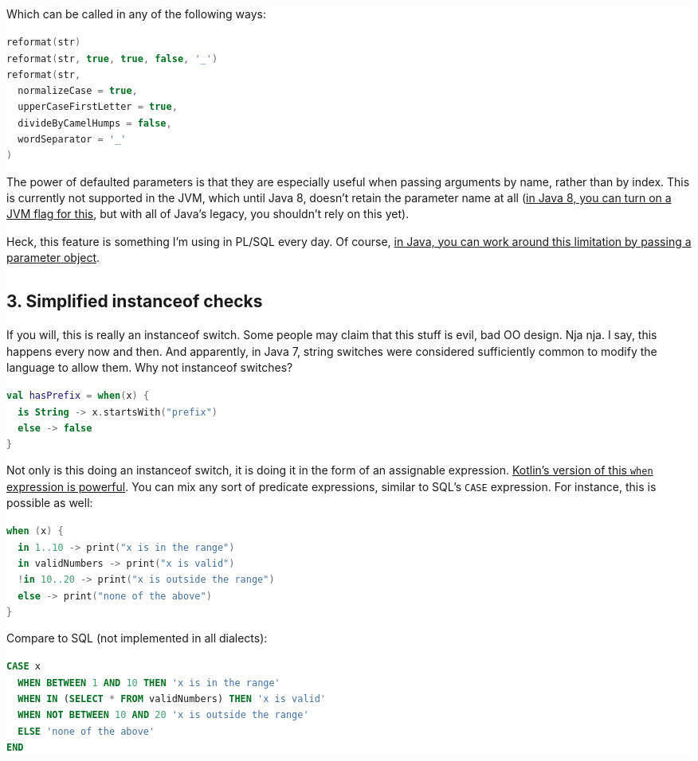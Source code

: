 Which can be called in any of the following ways:

```kotlin
reformat(str)
reformat(str, true, true, false, '_')
reformat(str,
  normalizeCase = true,
  upperCaseFirstLetter = true,
  divideByCamelHumps = false,
  wordSeparator = '_'
)
```

The power of defaulted parameters is that they are especially useful when passing arguments by name, rather than by index. This is currently not supported in the JVM, which until Java 8, doesn’t retain the parameter name at all ([in Java 8, you can turn on a JVM flag for this](https://docs.oracle.com/javase/tutorial/reflect/member/methodparameterreflection.html), but with all of Java’s legacy, you shouldn’t rely on this yet).

Heck, this feature is something I’m using in PL/SQL every day. Of course, [in Java, you can work around this limitation by passing a parameter object](http://blog.jooq.org/2016/02/11/dear-api-designer-are-you-sure-you-want-to-return-a-primitive/).

## 3\. Simplified instanceof checks

If you will, this is really an instanceof switch. Some people may claim that this stuff is evil, bad OO design. Nja nja. I say, this happens every now and then. And apparently, in Java 7, string switches were considered sufficiently common to modify the language to allow them. Why not instanceof switches?

```kotlin
val hasPrefix = when(x) {
  is String -> x.startsWith("prefix")
  else -> false
}
```

Not only is this doing an instanceof switch, it is doing it in the form of an assignable expression. [Kotlin’s version of this `when` expression is powerful](https://kotlinlang.org/docs/reference/control-flow.html). You can mix any sort of predicate expressions, similar to SQL’s `CASE` expression. For instance, this is possible as well:

```kotlin
when (x) {
  in 1..10 -> print("x is in the range")
  in validNumbers -> print("x is valid")
  !in 10..20 -> print("x is outside the range")
  else -> print("none of the above")
}
```

Compare to SQL (not implemented in all dialects):

```sql
CASE x
  WHEN BETWEEN 1 AND 10 THEN 'x is in the range'
  WHEN IN (SELECT * FROM validNumbers) THEN 'x is valid'
  WHEN NOT BETWEEN 10 AND 20 'x is outside the range'
  ELSE 'none of the above'
END
```
